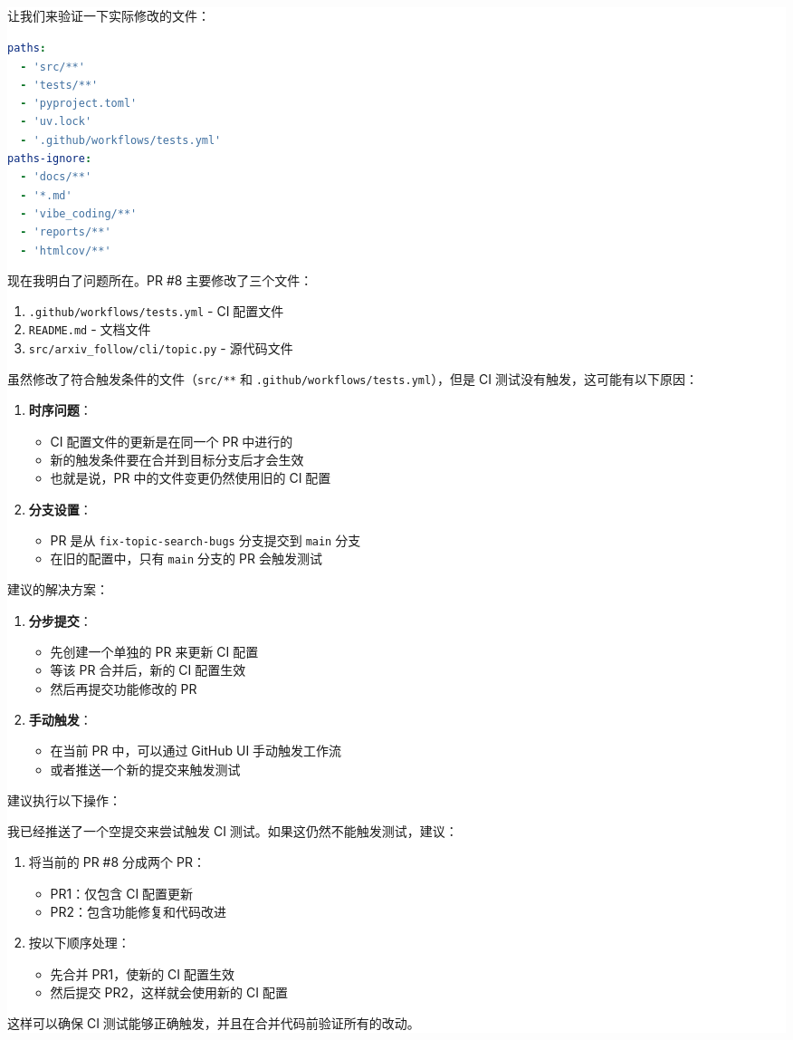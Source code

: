 让我们来验证一下实际修改的文件：

```yaml
paths:
  - 'src/**'
  - 'tests/**'
  - 'pyproject.toml'
  - 'uv.lock'
  - '.github/workflows/tests.yml'
paths-ignore:
  - 'docs/**'
  - '*.md'
  - 'vibe_coding/**'
  - 'reports/**'
  - 'htmlcov/**'
```

现在我明白了问题所在。PR #8 主要修改了三个文件：

1. `.github/workflows/tests.yml` - CI 配置文件
2. `README.md` - 文档文件
3. `src/arxiv_follow/cli/topic.py` - 源代码文件

虽然修改了符合触发条件的文件（`src/**` 和 `.github/workflows/tests.yml`），但是 CI 测试没有触发，这可能有以下原因：

1. **时序问题**：
   - CI 配置文件的更新是在同一个 PR 中进行的
   - 新的触发条件要在合并到目标分支后才会生效
   - 也就是说，PR 中的文件变更仍然使用旧的 CI 配置

2. **分支设置**：
   - PR 是从 `fix-topic-search-bugs` 分支提交到 `main` 分支
   - 在旧的配置中，只有 `main` 分支的 PR 会触发测试

建议的解决方案：

1. **分步提交**：
   - 先创建一个单独的 PR 来更新 CI 配置
   - 等该 PR 合并后，新的 CI 配置生效
   - 然后再提交功能修改的 PR

2. **手动触发**：
   - 在当前 PR 中，可以通过 GitHub UI 手动触发工作流
   - 或者推送一个新的提交来触发测试

建议执行以下操作：

我已经推送了一个空提交来尝试触发 CI 测试。如果这仍然不能触发测试，建议：

1. 将当前的 PR #8 分成两个 PR：
   - PR1：仅包含 CI 配置更新
   - PR2：包含功能修复和代码改进

2. 按以下顺序处理：
   - 先合并 PR1，使新的 CI 配置生效
   - 然后提交 PR2，这样就会使用新的 CI 配置

这样可以确保 CI 测试能够正确触发，并且在合并代码前验证所有的改动。
